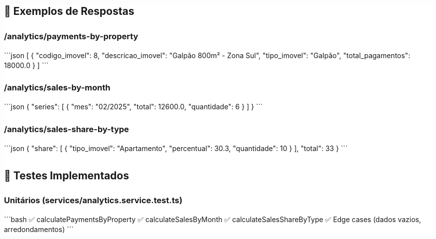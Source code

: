 ## 📱 Exemplos de Respostas

### /analytics/payments-by-property

\`\`\`json
[
  {
    "codigo_imovel": 8,
    "descricao_imovel": "Galpão 800m² - Zona Sul",
    "tipo_imovel": "Galpão",
    "total_pagamentos": 18000.0
  }
]
\`\`\`

### /analytics/sales-by-month

\`\`\`json
{
  "series": [
    {
      "mes": "02/2025",
      "total": 12600.0,
      "quantidade": 6
    }
  ]
}
\`\`\`

### /analytics/sales-share-by-type

\`\`\`json
{
  "share": [
    {
      "tipo_imovel": "Apartamento",
      "percentual": 30.3,
      "quantidade": 10
    }
  ],
  "total": 33
}
\`\`\`

## 🧪 Testes Implementados

### Unitários (services/analytics.service.test.ts)

\`\`\`bash
✅ calculatePaymentsByProperty
✅ calculateSalesByMonth
✅ calculateSalesShareByType
✅ Edge cases (dados vazios, arredondamentos)
\`\`\`

